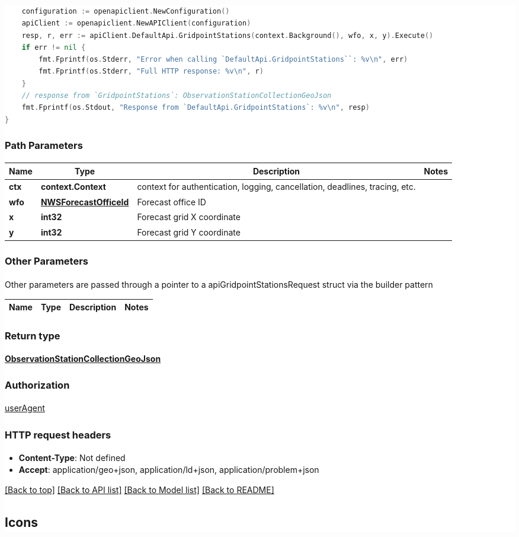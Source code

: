 ```go
    configuration := openapiclient.NewConfiguration()
    apiClient := openapiclient.NewAPIClient(configuration)
    resp, r, err := apiClient.DefaultApi.GridpointStations(context.Background(), wfo, x, y).Execute()
    if err != nil {
        fmt.Fprintf(os.Stderr, "Error when calling `DefaultApi.GridpointStations``: %v\n", err)
        fmt.Fprintf(os.Stderr, "Full HTTP response: %v\n", r)
    }
    // response from `GridpointStations`: ObservationStationCollectionGeoJson
    fmt.Fprintf(os.Stdout, "Response from `DefaultApi.GridpointStations`: %v\n", resp)
}
```

### Path Parameters


Name | Type | Description  | Notes
------------- | ------------- | ------------- | -------------
**ctx** | **context.Context** | context for authentication, logging, cancellation, deadlines, tracing, etc.
**wfo** | [**NWSForecastOfficeId**](.md) | Forecast office ID | 
**x** | **int32** | Forecast grid X coordinate | 
**y** | **int32** | Forecast grid Y coordinate | 

### Other Parameters

Other parameters are passed through a pointer to a apiGridpointStationsRequest struct via the builder pattern


Name | Type | Description  | Notes
------------- | ------------- | ------------- | -------------




### Return type

[**ObservationStationCollectionGeoJson**](ObservationStationCollectionGeoJson.md)

### Authorization

[userAgent](../README.md#userAgent)

### HTTP request headers

- **Content-Type**: Not defined
- **Accept**: application/geo+json, application/ld+json, application/problem+json

[[Back to top]](#) [[Back to API list]](../README.md#documentation-for-api-endpoints)
[[Back to Model list]](../README.md#documentation-for-models)
[[Back to README]](../README.md)


## Icons

